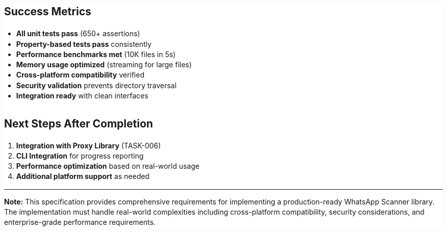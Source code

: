 ## Success Metrics

- **All unit tests pass** (650+ assertions)
- **Property-based tests pass** consistently
- **Performance benchmarks met** (10K files in 5s)
- **Memory usage optimized** (streaming for large files)
- **Cross-platform compatibility** verified
- **Security validation** prevents directory traversal
- **Integration ready** with clean interfaces

## Next Steps After Completion

1. **Integration with Proxy Library** (TASK-006)
2. **CLI Integration** for progress reporting
3. **Performance optimization** based on real-world usage
4. **Additional platform support** as needed

---

**Note:** This specification provides comprehensive requirements for implementing a production-ready WhatsApp Scanner library. The implementation must handle real-world complexities including cross-platform compatibility, security considerations, and enterprise-grade performance requirements.